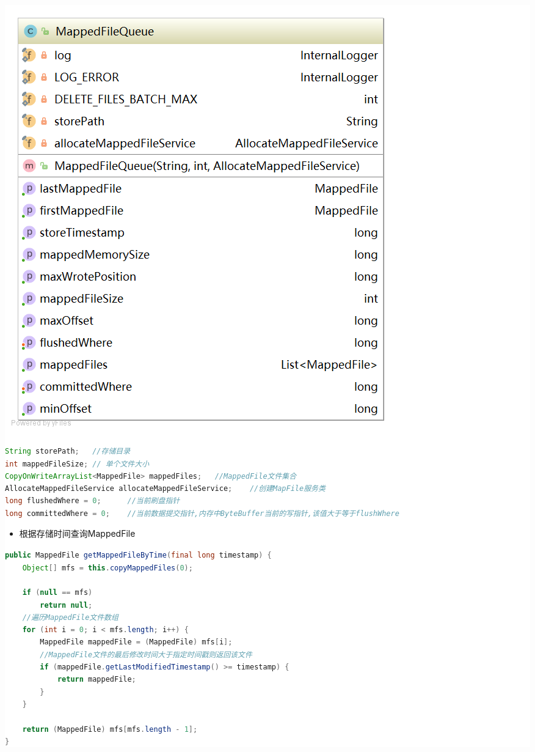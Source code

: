 ![](/assets/imgs/MappedFileQueue.png)

```java
String storePath;	//存储目录
int mappedFileSize;	// 单个文件大小
CopyOnWriteArrayList<MappedFile> mappedFiles;	//MappedFile文件集合
AllocateMappedFileService allocateMappedFileService;	//创建MapFile服务类
long flushedWhere = 0;		//当前刷盘指针
long committedWhere = 0;	//当前数据提交指针,内存中ByteBuffer当前的写指针,该值大于等于flushWhere
```

* 根据存储时间查询MappedFile

```java
public MappedFile getMappedFileByTime(final long timestamp) {
    Object[] mfs = this.copyMappedFiles(0);
	
    if (null == mfs)
        return null;
	//遍历MappedFile文件数组
    for (int i = 0; i < mfs.length; i++) {
        MappedFile mappedFile = (MappedFile) mfs[i];
        //MappedFile文件的最后修改时间大于指定时间戳则返回该文件
        if (mappedFile.getLastModifiedTimestamp() >= timestamp) {
            return mappedFile;
        }
    }

    return (MappedFile) mfs[mfs.length - 1];
}
```